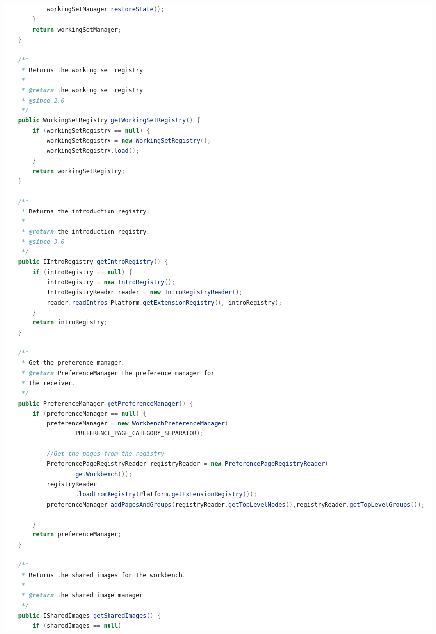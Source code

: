 ```java
            workingSetManager.restoreState();
        }
        return workingSetManager;
    }

    /**
     * Returns the working set registry
     * 
     * @return the working set registry
     * @since 2.0
     */
    public WorkingSetRegistry getWorkingSetRegistry() {
        if (workingSetRegistry == null) {
            workingSetRegistry = new WorkingSetRegistry();
            workingSetRegistry.load();
        }
        return workingSetRegistry;
    }

    /**
     * Returns the introduction registry.
     *
     * @return the introduction registry.
     * @since 3.0
     */
    public IIntroRegistry getIntroRegistry() {
        if (introRegistry == null) {
            introRegistry = new IntroRegistry();
            IntroRegistryReader reader = new IntroRegistryReader();
            reader.readIntros(Platform.getExtensionRegistry(), introRegistry);
        }
        return introRegistry;
    }

    /**
     * Get the preference manager.
     * @return PreferenceManager the preference manager for
     * the receiver.
     */
    public PreferenceManager getPreferenceManager() {
        if (preferenceManager == null) {
            preferenceManager = new WorkbenchPreferenceManager(
                    PREFERENCE_PAGE_CATEGORY_SEPARATOR);

            //Get the pages from the registry
            PreferencePageRegistryReader registryReader = new PreferencePageRegistryReader(
                    getWorkbench());
            registryReader
                    .loadFromRegistry(Platform.getExtensionRegistry());
            preferenceManager.addPagesAndGroups(registryReader.getTopLevelNodes(),registryReader.getTopLevelGroups());
           
        }
        return preferenceManager;
    }

    /**
     * Returns the shared images for the workbench.
     *
     * @return the shared image manager
     */
    public ISharedImages getSharedImages() {
        if (sharedImages == null)
```